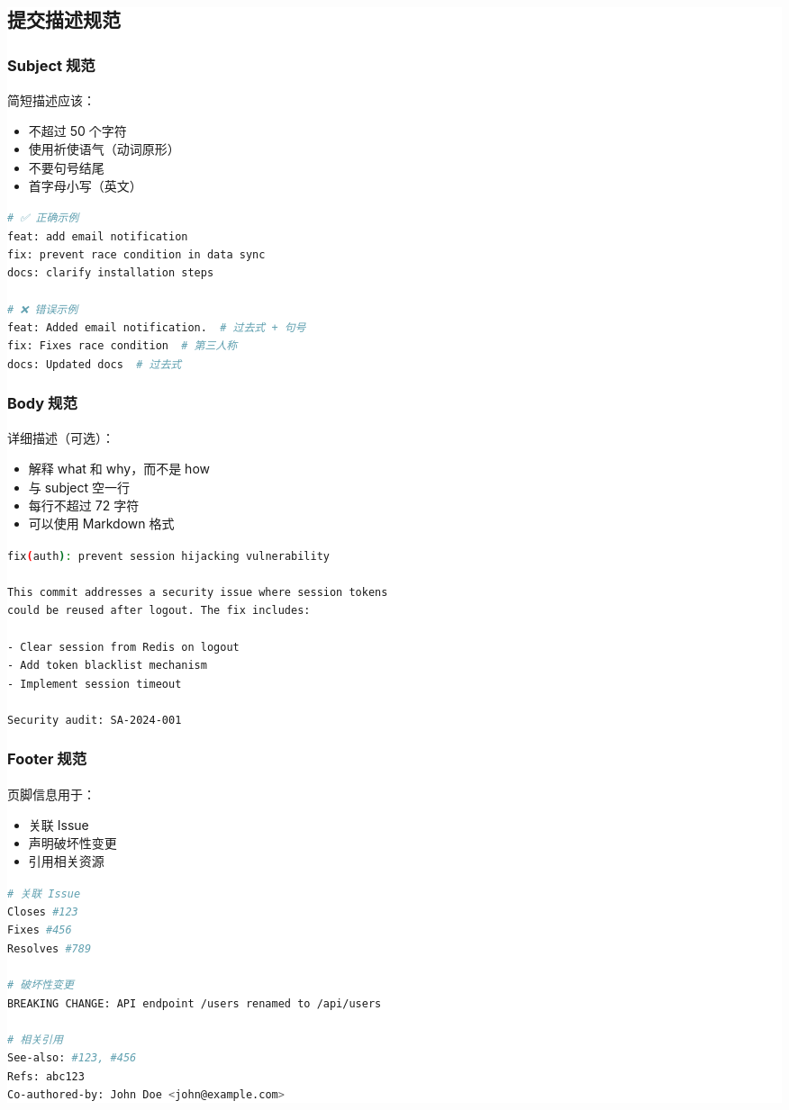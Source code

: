## 提交描述规范

### Subject 规范

简短描述应该：
- 不超过 50 个字符
- 使用祈使语气（动词原形）
- 不要句号结尾
- 首字母小写（英文）

```bash
# ✅ 正确示例
feat: add email notification
fix: prevent race condition in data sync
docs: clarify installation steps

# ❌ 错误示例
feat: Added email notification.  # 过去式 + 句号
fix: Fixes race condition  # 第三人称
docs: Updated docs  # 过去式
```

### Body 规范

详细描述（可选）：
- 解释 what 和 why，而不是 how
- 与 subject 空一行
- 每行不超过 72 字符
- 可以使用 Markdown 格式

```bash
fix(auth): prevent session hijacking vulnerability

This commit addresses a security issue where session tokens
could be reused after logout. The fix includes:

- Clear session from Redis on logout
- Add token blacklist mechanism
- Implement session timeout

Security audit: SA-2024-001
```

### Footer 规范

页脚信息用于：
- 关联 Issue
- 声明破坏性变更
- 引用相关资源

```bash
# 关联 Issue
Closes #123
Fixes #456
Resolves #789

# 破坏性变更
BREAKING CHANGE: API endpoint /users renamed to /api/users

# 相关引用
See-also: #123, #456
Refs: abc123
Co-authored-by: John Doe <john@example.com>
```

